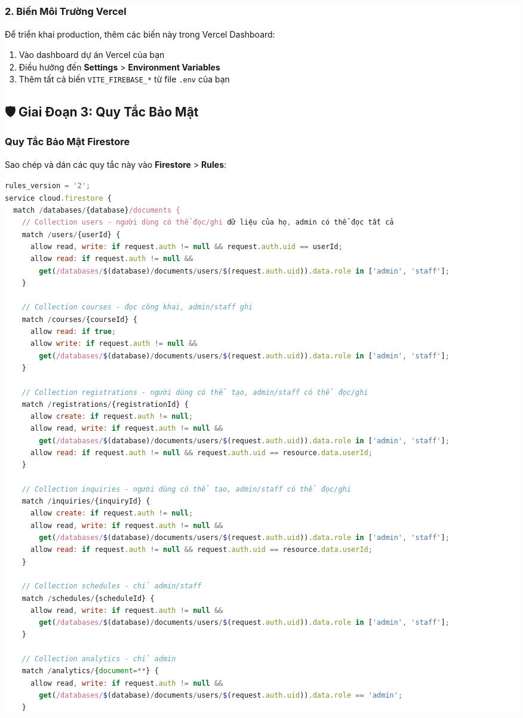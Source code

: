 ### 2. Biến Môi Trường Vercel

Để triển khai production, thêm các biến này trong Vercel Dashboard:

1. Vào dashboard dự án Vercel của bạn
2. Điều hướng đến **Settings** > **Environment Variables**
3. Thêm tất cả biến `VITE_FIREBASE_*` từ file `.env` của bạn

## 🛡️ Giai Đoạn 3: Quy Tắc Bảo Mật

### Quy Tắc Bảo Mật Firestore

Sao chép và dán các quy tắc này vào **Firestore** > **Rules**:

```javascript
rules_version = '2';
service cloud.firestore {
  match /databases/{database}/documents {
    // Collection users - người dùng có thể đọc/ghi dữ liệu của họ, admin có thể đọc tất cả
    match /users/{userId} {
      allow read, write: if request.auth != null && request.auth.uid == userId;
      allow read: if request.auth != null && 
        get(/databases/$(database)/documents/users/$(request.auth.uid)).data.role in ['admin', 'staff'];
    }
    
    // Collection courses - đọc công khai, admin/staff ghi
    match /courses/{courseId} {
      allow read: if true;
      allow write: if request.auth != null && 
        get(/databases/$(database)/documents/users/$(request.auth.uid)).data.role in ['admin', 'staff'];
    }
    
    // Collection registrations - người dùng có thể tạo, admin/staff có thể đọc/ghi
    match /registrations/{registrationId} {
      allow create: if request.auth != null;
      allow read, write: if request.auth != null && 
        get(/databases/$(database)/documents/users/$(request.auth.uid)).data.role in ['admin', 'staff'];
      allow read: if request.auth != null && request.auth.uid == resource.data.userId;
    }
    
    // Collection inquiries - người dùng có thể tạo, admin/staff có thể đọc/ghi
    match /inquiries/{inquiryId} {
      allow create: if request.auth != null;
      allow read, write: if request.auth != null && 
        get(/databases/$(database)/documents/users/$(request.auth.uid)).data.role in ['admin', 'staff'];
      allow read: if request.auth != null && request.auth.uid == resource.data.userId;
    }
    
    // Collection schedules - chỉ admin/staff
    match /schedules/{scheduleId} {
      allow read, write: if request.auth != null && 
        get(/databases/$(database)/documents/users/$(request.auth.uid)).data.role in ['admin', 'staff'];
    }
    
    // Collection analytics - chỉ admin
    match /analytics/{document=**} {
      allow read, write: if request.auth != null && 
        get(/databases/$(database)/documents/users/$(request.auth.uid)).data.role == 'admin';
    }
```
